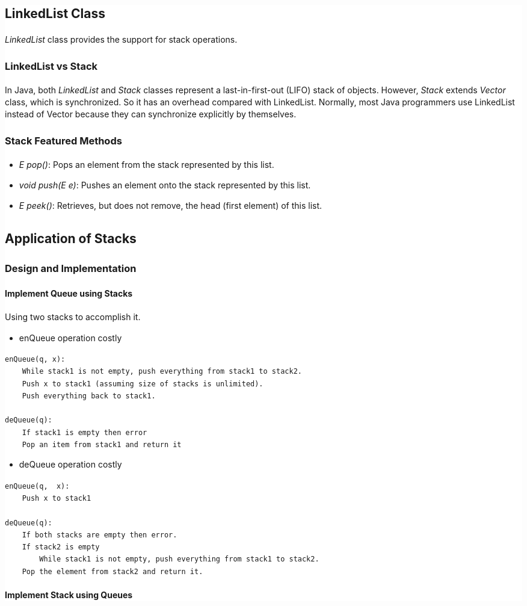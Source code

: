 ## LinkedList Class

_LinkedList_ class provides the support for stack operations.

### LinkedList vs Stack

In Java, both _LinkedList_ and _Stack_ classes represent a last-in-first-out (LIFO) stack of objects. However, _Stack_ extends _Vector_ class, which is synchronized. So it has an overhead compared with LinkedList. Normally, most Java programmers use LinkedList instead of Vector because they can synchronize explicitly by themselves.

### Stack Featured Methods

- _E pop()_: Pops an element from the stack represented by this list.

- _void push(E e)_: Pushes an element onto the stack represented by this list.

- _E peek()_: Retrieves, but does not remove, the head (first element) of this list.

## Application of Stacks

### Design and Implementation

#### Implement Queue using Stacks

Using two stacks to accomplish it.

- enQueue operation costly

```
enQueue(q, x):
    While stack1 is not empty, push everything from stack1 to stack2.
    Push x to stack1 (assuming size of stacks is unlimited).
    Push everything back to stack1.

deQueue(q):
    If stack1 is empty then error
    Pop an item from stack1 and return it
```

- deQueue operation costly

```
enQueue(q,  x):
    Push x to stack1

deQueue(q):
    If both stacks are empty then error.
    If stack2 is empty
        While stack1 is not empty, push everything from stack1 to stack2.
    Pop the element from stack2 and return it.
```

#### Implement Stack using Queues
